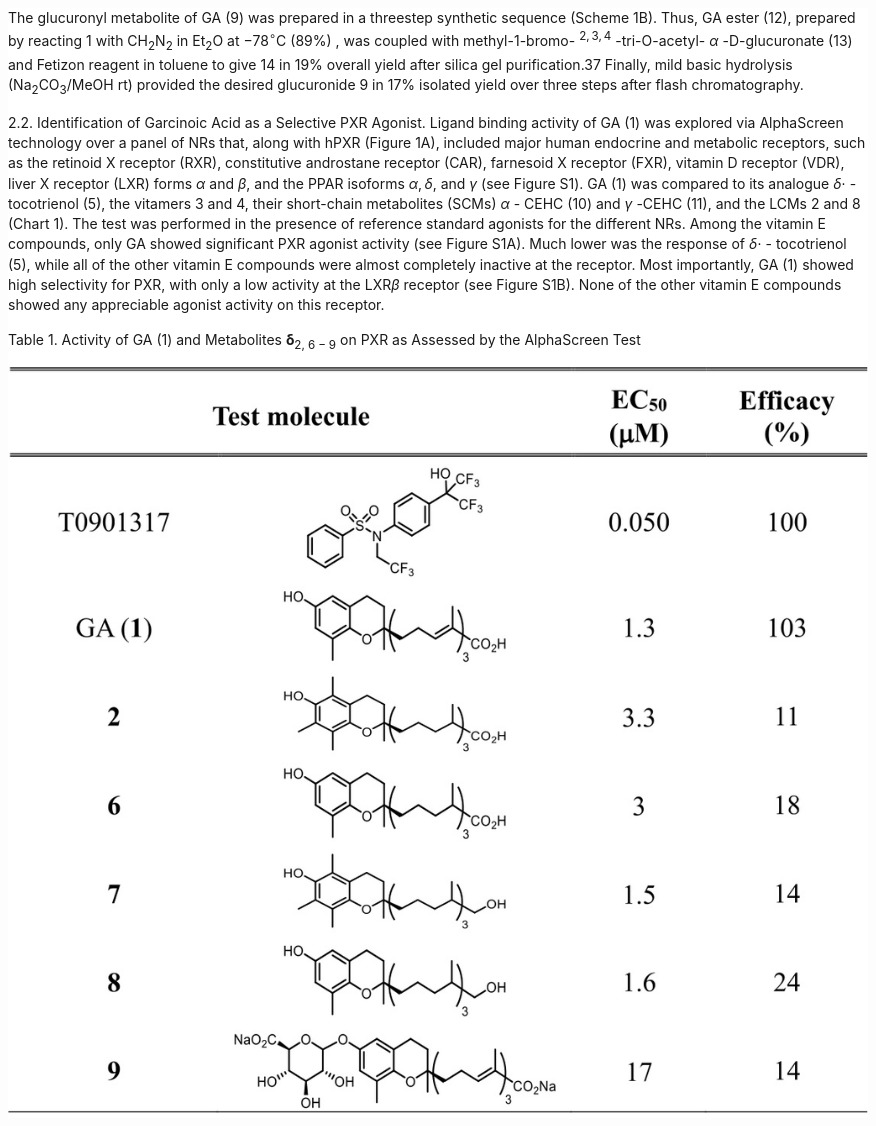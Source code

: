 The glucuronyl metabolite of GA (9) was prepared in a threestep synthetic sequence (Scheme 1B). Thus, GA ester (12), prepared by reacting 1 with $\mathrm { C H } _ { 2 } \mathrm { N } _ { 2 }$ in $\mathrm { E t } _ { 2 } \mathrm { O }$ at $- 7 8 { } ^ { \circ } \mathrm { C }$ $( 8 9 \% )$ , was coupled with methyl-1-bromo- $^ { 2 , 3 , 4 }$ -tri-O-acetyl- $\alpha$ -D-glucuronate (13) and Fetizon reagent in toluene to give 14 in $1 9 \%$ overall yield after silica gel purification.37 Finally, mild basic hydrolysis $\mathrm { ( N a _ { 2 } C O _ { 3 } / M e O H _ {  } }$ rt) provided the desired glucuronide 9 in $1 7 \%$ isolated yield over three steps after flash chromatography.  

2.2. Identification of Garcinoic Acid as a Selective PXR Agonist. Ligand binding activity of GA (1) was explored via AlphaScreen technology over a panel of NRs that, along with hPXR (Figure 1A), included major human endocrine and metabolic receptors, such as the retinoid X receptor (RXR), constitutive androstane receptor (CAR), farnesoid X receptor (FXR), vitamin D receptor (VDR), liver X receptor (LXR) forms $\alpha$ and $\beta ,$ and the PPAR isoforms $\alpha , \delta ,$ and $\gamma$ (see Figure S1). GA (1) was compared to its analogue $\delta \cdot$ -tocotrienol (5), the vitamers 3 and 4, their short-chain metabolites (SCMs) $\alpha$ - CEHC (10) and $\gamma$ -CEHC (11), and the LCMs 2 and 8 (Chart 1). The test was performed in the presence of reference standard agonists for the different NRs. Among the vitamin E compounds, only GA showed significant PXR agonist activity (see Figure S1A). Much lower was the response of $\delta \cdot$ - tocotrienol (5), while all of the other vitamin E compounds were almost completely inactive at the receptor. Most importantly, GA (1) showed high selectivity for $\mathrm { P X R } ,$ with only a low activity at the $\scriptstyle \mathrm { L X R } \beta$ receptor (see Figure S1B). None of the other vitamin E compounds showed any appreciable agonist activity on this receptor.  

Table 1. Activity of GA (1) and Metabolites $\mathbf { \delta } _ { 2 , \ 6 - 9 }$ on PXR as Assessed by the AlphaScreen Test   

![](images/d73271e7156cbb3ee5046d3b3f7aa7dd30ec72fe606a5e359c9d70239de8f3c4.jpg)  